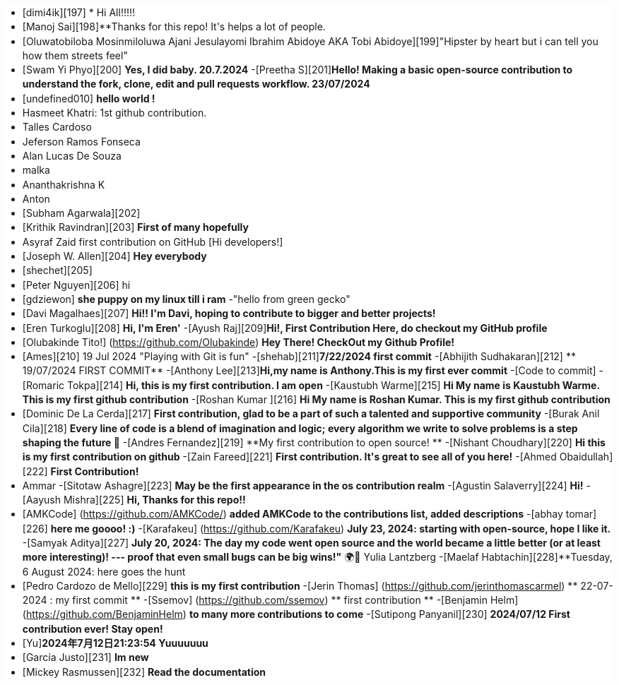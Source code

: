 - [dimi4ik][197] \* Hi All!!!!!
- [Manoj Sai][198]\*\*Thanks for this repo! It's helps a lot of people.
- [Oluwatobiloba Mosinmiloluwa Ajani Jesulayomi Ibrahim Abidoye AKA Tobi Abidoye][199]"Hipster by heart but i can tell you how them streets feel"
- [Swam Yi Phyo][200] **Yes, I did baby. 20.7.2024**
-[Preetha S][201]**Hello! Making a basic open-source contribution to understand the fork, clone, edit and pull requests workflow. 23/07/2024**
- [undefined010] **hello world !**
- Hasmeet Khatri: 1st github contribution.
- Talles Cardoso
- Jeferson Ramos Fonseca
- Alan Lucas De Souza
- malka
- Ananthakrishna K
- Anton
- [Subham Agarwala][202]
- [Krithik Ravindran][203] **First of many hopefully**
- Asyraf Zaid first contribution on GitHub [Hi developers!]
- [Joseph W. Allen][204] **Hey everybody**
- [shechet][205]
- [Peter Nguyen][206] hi
- [gdziewon] **she puppy on my linux till i ram**
-"hello from green gecko"
- [Davi Magalhaes][207] **Hi!! I'm Davi, hoping to contribute to bigger and better projects!**
- [Eren Turkoglu][208] **Hi, I'm Eren'**
-[Ayush Raj][209]**Hi!, First Contribution Here, do checkout my GitHub profile**
- [Olubakinde Tito!] (https://github.com/Olubakinde) **Hey There! CheckOut my Github Profile!**
- [Ames][210] 19 Jul 2024 "Playing with Git is fun"
-[shehab][211]**7/22/2024 first commit**
-[Abhijith Sudhakaran][212] \*\* 19/07/2024 FIRST COMMIT\*\*
-[Anthony Lee][213]**Hi,my name is Anthony.This is my first ever commit**
-[Code to commit]
-[Romaric Tokpa][214] **Hi, this is my first contribution. I am open**
-[Kaustubh Warme][215] **Hi My name is Kaustubh Warme. This is my first github contribution**
-[Roshan Kumar ][216] **Hi My name is Roshan Kumar. This is my first github contribution**
- [Dominic De La Cerda][217] **First contribution, glad to be a part of such a talented and supportive community**
-[Burak Anil Cila][218] **Every line of code is a blend of imagination and logic; every algorithm we write to solve problems is a step shaping the future 🌟**
-[Andres Fernandez][219] **My first contribution to open source! **
-[Nishant Choudhary][220] **Hi this is my first contribution on github**
-[Zain Fareed][221] **First contribution. It's great to see all of you here!**
-[Ahmed Obaidullah][222] **First Contribution!**
- Ammar
-[Sitotaw Ashagre][223] **May be the first appearance in the os contribution realm**
-[Agustin Salaverry][224] **Hi!**
-[Aayush Mishra][225] **Hi, Thanks for this repo!!**
- [AMKCode] (https://github.com/AMKCode/) **added AMKCode to the contributions list, added descriptions**
-[abhay tomar][226] **here me goooo! :)**
-[Karafakeu] (https://github.com/Karafakeu) **July 23, 2024: starting with open-source, hope I like it.**
-[Samyak Aditya][227] **July 20, 2024: The day my code went open source and the world became a little better (or at least more interesting)! --- proof that even small bugs can be big wins!"** 🌍💾
Yulia Lantzberg
-[Maelaf Habtachin][228]\*\*Tuesday, 6 August 2024: here goes the hunt
- [Pedro Cardozo de Mello][229] **this is my first contribution**
-[Jerin Thomas] (https://github.com/jerinthomascarmel) \*\* 22-07-2024 : my first commit \*\* 
-[Ssemov] (https://github.com/ssemov) \*\* first contribution \*\*
-[Benjamin Helm] (https://github.com/BenjaminHelm) **to many more contributions to come**
-[Sutipong Panyanil][230] **2024/07/12 First contribution ever! Stay open!**
- [Yu]**2024年7月12日21:23:54 Yuuuuuuu**
- [García Justo][231] **Im new**
- [Mickey Rasmussen][232] **Read the documentation**